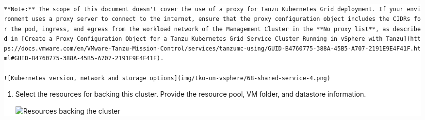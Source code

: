     **Note:** The scope of this document doesn't cover the use of a proxy for Tanzu Kubernetes Grid deployment. If your environment uses a proxy server to connect to the internet, ensure that the proxy configuration object includes the CIDRs for the pod, ingress, and egress from the workload network of the Management Cluster in the **No proxy list**, as described in [Create a Proxy Configuration Object for a Tanzu Kubernetes Grid Service Cluster Running in vSphere with Tanzu](https://docs.vmware.com/en/VMware-Tanzu-Mission-Control/services/tanzumc-using/GUID-B4760775-388A-45B5-A707-2191E9E4F41F.html#GUID-B4760775-388A-45B5-A707-2191E9E4F41F).

    ![Kubernetes version, network and storage options](img/tko-on-vsphere/68-shared-service-4.png)

1. Select the resources for backing this cluster. Provide the resource pool, VM folder, and datastore information.

    ![Resources backing the cluster](img/tko-on-vsphere/69-shared-service-5.png)
